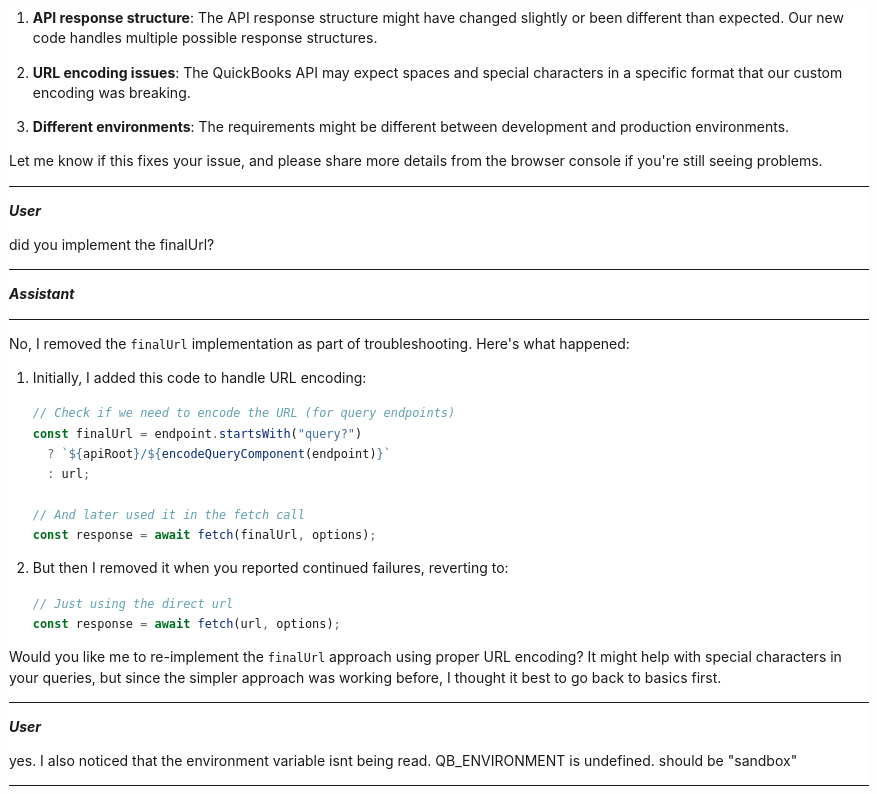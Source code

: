 1. **API response structure**: 
   The API response structure might have changed slightly or been different than expected. Our new code handles multiple possible response structures.

2. **URL encoding issues**:
   The QuickBooks API may expect spaces and special characters in a specific format that our custom encoding was breaking.

3. **Different environments**:
   The requirements might be different between development and production environments.

Let me know if this fixes your issue, and please share more details from the browser console if you're still seeing problems.

---

_**User**_

did you implement the finalUrl?

---

_**Assistant**_



---

No, I removed the `finalUrl` implementation as part of troubleshooting. Here's what happened:

1. Initially, I added this code to handle URL encoding:
   ```javascript
   // Check if we need to encode the URL (for query endpoints)
   const finalUrl = endpoint.startsWith("query?")
     ? `${apiRoot}/${encodeQueryComponent(endpoint)}`
     : url;
   
   // And later used it in the fetch call
   const response = await fetch(finalUrl, options);
   ```

2. But then I removed it when you reported continued failures, reverting to:
   ```javascript
   // Just using the direct url
   const response = await fetch(url, options);
   ```

Would you like me to re-implement the `finalUrl` approach using proper URL encoding? It might help with special characters in your queries, but since the simpler approach was working before, I thought it best to go back to basics first.

---

_**User**_

yes. I also noticed that the environment variable isnt being read. QB_ENVIRONMENT is undefined. should be "sandbox"

---
